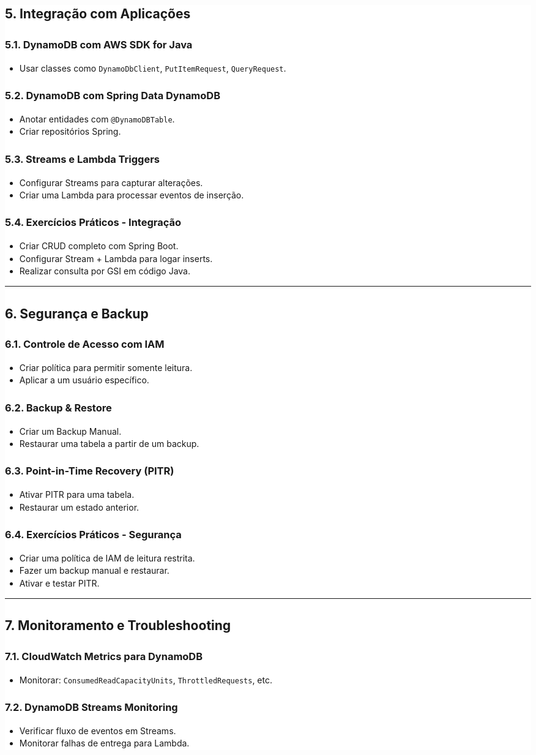 
## 5. Integração com Aplicações

### 5.1. DynamoDB com AWS SDK for Java
- Usar classes como `DynamoDbClient`, `PutItemRequest`, `QueryRequest`.

### 5.2. DynamoDB com Spring Data DynamoDB
- Anotar entidades com `@DynamoDBTable`.
- Criar repositórios Spring.

### 5.3. Streams e Lambda Triggers
- Configurar Streams para capturar alterações.
- Criar uma Lambda para processar eventos de inserção.

### 5.4. Exercícios Práticos - Integração
- Criar CRUD completo com Spring Boot.
- Configurar Stream + Lambda para logar inserts.
- Realizar consulta por GSI em código Java.

---

## 6. Segurança e Backup

### 6.1. Controle de Acesso com IAM
- Criar política para permitir somente leitura.
- Aplicar a um usuário específico.

### 6.2. Backup & Restore
- Criar um Backup Manual.
- Restaurar uma tabela a partir de um backup.

### 6.3. Point-in-Time Recovery (PITR)
- Ativar PITR para uma tabela.
- Restaurar um estado anterior.

### 6.4. Exercícios Práticos - Segurança
- Criar uma política de IAM de leitura restrita.
- Fazer um backup manual e restaurar.
- Ativar e testar PITR.

---

## 7. Monitoramento e Troubleshooting

### 7.1. CloudWatch Metrics para DynamoDB
- Monitorar: `ConsumedReadCapacityUnits`, `ThrottledRequests`, etc.

### 7.2. DynamoDB Streams Monitoring
- Verificar fluxo de eventos em Streams.
- Monitorar falhas de entrega para Lambda.
